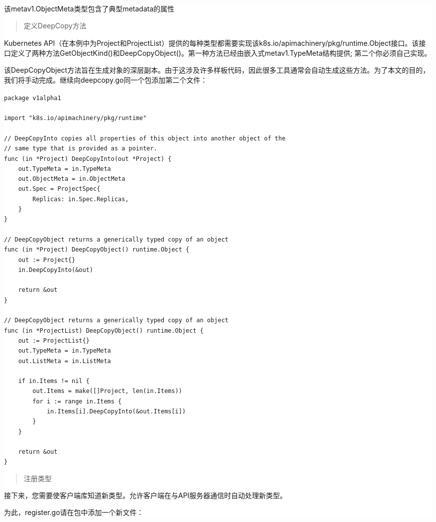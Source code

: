 该metav1.ObjectMeta类型包含了典型metadata的属性

> 定义DeepCopy方法

Kubernetes API（在本例中为Project和ProjectList）提供的每种类型都需要实现该k8s.io/apimachinery/pkg/runtime.Object接口。该接口定义了两种方法GetObjectKind()和DeepCopyObject()。第一种方法已经由嵌入式metav1.TypeMeta结构提供; 第二个你必须自己实现。

该DeepCopyObject方法旨在生成对象的深层副本。由于这涉及许多样板代码，因此很多工具通常会自动生成这些方法。为了本文的目的，我们将手动完成。继续向deepcopy.go同一个包添加第二个文件：

```
package v1alpha1

import "k8s.io/apimachinery/pkg/runtime"

// DeepCopyInto copies all properties of this object into another object of the
// same type that is provided as a pointer.
func (in *Project) DeepCopyInto(out *Project) {
    out.TypeMeta = in.TypeMeta
    out.ObjectMeta = in.ObjectMeta
    out.Spec = ProjectSpec{
        Replicas: in.Spec.Replicas,
    }
}

// DeepCopyObject returns a generically typed copy of an object
func (in *Project) DeepCopyObject() runtime.Object {
    out := Project{}
    in.DeepCopyInto(&out)

    return &out
}

// DeepCopyObject returns a generically typed copy of an object
func (in *ProjectList) DeepCopyObject() runtime.Object {
    out := ProjectList{}
    out.TypeMeta = in.TypeMeta
    out.ListMeta = in.ListMeta

    if in.Items != nil {
        out.Items = make([]Project, len(in.Items))
        for i := range in.Items {
            in.Items[i].DeepCopyInto(&out.Items[i])
        }
    }

    return &out
}
```

> 注册类型

接下来，您需要使客户端库知道新类型。允许客户端在与API服务器通信时自动处理新类型。

为此，register.go请在包中添加一个新文件：
